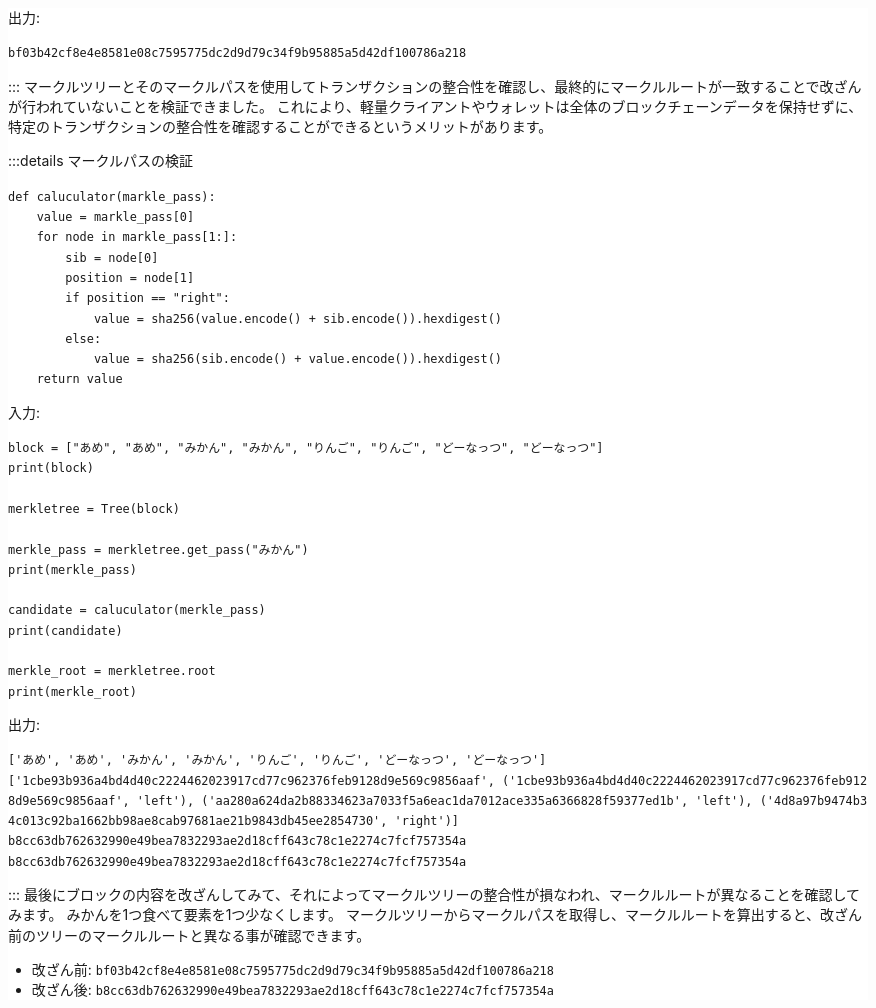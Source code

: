 出力:
```
bf03b42cf8e4e8581e08c7595775dc2d9d79c34f9b95885a5d42df100786a218
```
:::
マークルツリーとそのマークルパスを使用してトランザクションの整合性を確認し、最終的にマークルルートが一致することで改ざんが行われていないことを検証できました。
これにより、軽量クライアントやウォレットは全体のブロックチェーンデータを保持せずに、特定のトランザクションの整合性を確認することができるというメリットがあります。


:::details マークルパスの検証
```py: verify.py
def caluculator(markle_pass):
    value = markle_pass[0]
    for node in markle_pass[1:]:
        sib = node[0]
        position = node[1]
        if position == "right":
            value = sha256(value.encode() + sib.encode()).hexdigest()
        else:
            value = sha256(sib.encode() + value.encode()).hexdigest()
    return value   
```
入力:
```
block = ["あめ", "あめ", "みかん", "みかん", "りんご", "りんご", "どーなっつ", "どーなっつ"]
print(block)

merkletree = Tree(block)

merkle_pass = merkletree.get_pass("みかん")
print(merkle_pass)

candidate = caluculator(merkle_pass)
print(candidate)

merkle_root = merkletree.root
print(merkle_root)
```
出力:
```
['あめ', 'あめ', 'みかん', 'みかん', 'りんご', 'りんご', 'どーなっつ', 'どーなっつ']
['1cbe93b936a4bd4d40c2224462023917cd77c962376feb9128d9e569c9856aaf', ('1cbe93b936a4bd4d40c2224462023917cd77c962376feb9128d9e569c9856aaf', 'left'), ('aa280a624da2b88334623a7033f5a6eac1da7012ace335a6366828f59377ed1b', 'left'), ('4d8a97b9474b34c013c92ba1662bb98ae8cab97681ae21b9843db45ee2854730', 'right')]
b8cc63db762632990e49bea7832293ae2d18cff643c78c1e2274c7fcf757354a
b8cc63db762632990e49bea7832293ae2d18cff643c78c1e2274c7fcf757354a
```
:::
最後にブロックの内容を改ざんしてみて、それによってマークルツリーの整合性が損なわれ、マークルルートが異なることを確認してみます。
みかんを1つ食べて要素を1つ少なくします。
マークルツリーからマークルパスを取得し、マークルルートを算出すると、改ざん前のツリーのマークルルートと異なる事が確認できます。

- 改ざん前: `bf03b42cf8e4e8581e08c7595775dc2d9d79c34f9b95885a5d42df100786a218`
- 改ざん後: `b8cc63db762632990e49bea7832293ae2d18cff643c78c1e2274c7fcf757354a`
